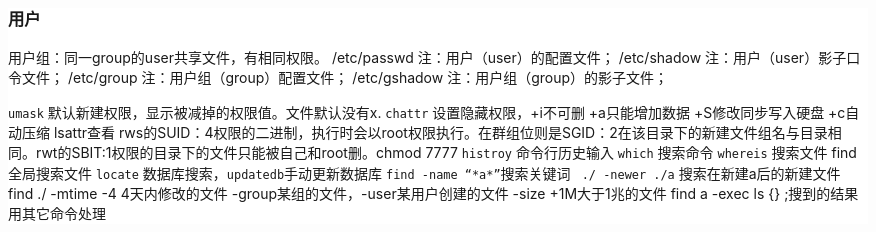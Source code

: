 ### 用户

用户组：同一group的user共享文件，有相同权限。
/etc/passwd 注：用户（user）的配置文件；
/etc/shadow 注：用户（user）影子口令文件；
/etc/group 注：用户组（group）配置文件；
/etc/gshadow 注：用户组（group）的影子文件；

`umask` 默认新建权限，显示被减掉的权限值。文件默认没有x.
`chattr` 设置隐藏权限，+i不可删 +a只能增加数据 +S修改同步写入硬盘 +c自动压缩 lsattr查看
rws的SUID：4权限的二进制，执行时会以root权限执行。在群组位则是SGID：2在该目录下的新建文件组名与目录相同。rwt的SBIT:1权限的目录下的文件只能被自己和root删。chmod 7777
`histroy` 命令行历史输入
`which` 搜索命令
`whereis` 搜索文件 find 全局搜索文件 `locate` 数据库搜索，`updatedb`手动更新数据库
`find -name “*a*”`搜索关键词 ` ./ -newer ./a` 搜索在新建a后的新建文件 find ./ -mtime -4 4天内修改的文件 -group某组的文件，-user某用户创建的文件  -size +1M大于1兆的文件 find a -exec ls {} \;搜到的结果用其它命令处理

